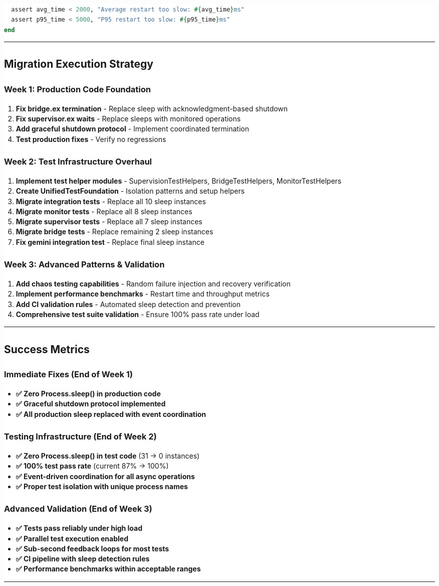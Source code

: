 ```elixir  
  assert avg_time < 2000, "Average restart too slow: #{avg_time}ms"
  assert p95_time < 5000, "P95 restart too slow: #{p95_time}ms"
end
```

---

## Migration Execution Strategy

### Week 1: Production Code Foundation
1. **Fix bridge.ex termination** - Replace sleep with acknowledgment-based shutdown
2. **Fix supervisor.ex waits** - Replace sleeps with monitored operations
3. **Add graceful shutdown protocol** - Implement coordinated termination
4. **Test production fixes** - Verify no regressions

### Week 2: Test Infrastructure Overhaul  
1. **Implement test helper modules** - SupervisionTestHelpers, BridgeTestHelpers, MonitorTestHelpers
2. **Create UnifiedTestFoundation** - Isolation patterns and setup helpers
3. **Migrate integration tests** - Replace all 10 sleep instances
4. **Migrate monitor tests** - Replace all 8 sleep instances
5. **Migrate supervisor tests** - Replace all 7 sleep instances
6. **Migrate bridge tests** - Replace remaining 2 sleep instances
7. **Fix gemini integration test** - Replace final sleep instance

### Week 3: Advanced Patterns & Validation
1. **Add chaos testing capabilities** - Random failure injection and recovery verification
2. **Implement performance benchmarks** - Restart time and throughput metrics
3. **Add CI validation rules** - Automated sleep detection and prevention
4. **Comprehensive test suite validation** - Ensure 100% pass rate under load

---

## Success Metrics

### Immediate Fixes (End of Week 1)
- **✅ Zero Process.sleep() in production code** 
- **✅ Graceful shutdown protocol implemented**
- **✅ All production sleep replaced with event coordination**

### Testing Infrastructure (End of Week 2)  
- **✅ Zero Process.sleep() in test code** (31 → 0 instances)
- **✅ 100% test pass rate** (current 87% → 100%)
- **✅ Event-driven coordination for all async operations**
- **✅ Proper test isolation with unique process names**

### Advanced Validation (End of Week 3)
- **✅ Tests pass reliably under high load**
- **✅ Parallel test execution enabled**  
- **✅ Sub-second feedback loops for most tests**
- **✅ CI pipeline with sleep detection rules**
- **✅ Performance benchmarks within acceptable ranges**

---